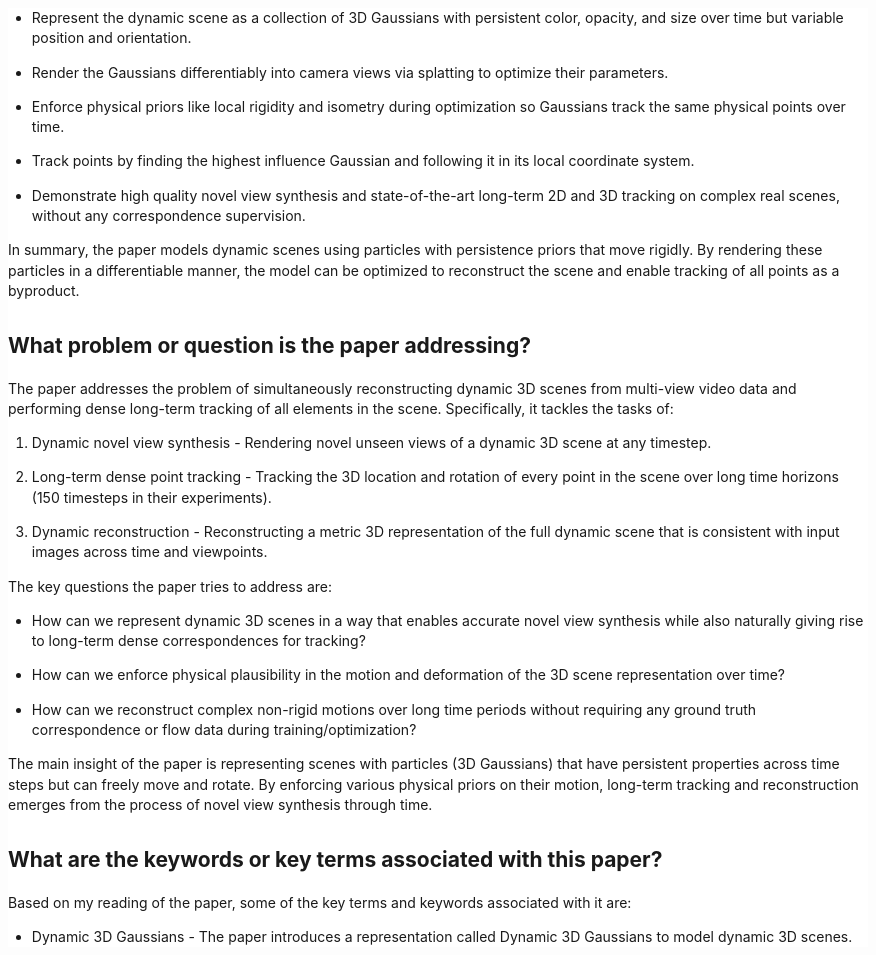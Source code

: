 - Represent the dynamic scene as a collection of 3D Gaussians with persistent color, opacity, and size over time but variable position and orientation. 

- Render the Gaussians differentiably into camera views via splatting to optimize their parameters.

- Enforce physical priors like local rigidity and isometry during optimization so Gaussians track the same physical points over time.

- Track points by finding the highest influence Gaussian and following it in its local coordinate system. 

- Demonstrate high quality novel view synthesis and state-of-the-art long-term 2D and 3D tracking on complex real scenes, without any correspondence supervision.

In summary, the paper models dynamic scenes using particles with persistence priors that move rigidly. By rendering these particles in a differentiable manner, the model can be optimized to reconstruct the scene and enable tracking of all points as a byproduct.


## What problem or question is the paper addressing?

 The paper addresses the problem of simultaneously reconstructing dynamic 3D scenes from multi-view video data and performing dense long-term tracking of all elements in the scene. Specifically, it tackles the tasks of:

1) Dynamic novel view synthesis - Rendering novel unseen views of a dynamic 3D scene at any timestep.

2) Long-term dense point tracking - Tracking the 3D location and rotation of every point in the scene over long time horizons (150 timesteps in their experiments).

3) Dynamic reconstruction - Reconstructing a metric 3D representation of the full dynamic scene that is consistent with input images across time and viewpoints. 

The key questions the paper tries to address are:

- How can we represent dynamic 3D scenes in a way that enables accurate novel view synthesis while also naturally giving rise to long-term dense correspondences for tracking?

- How can we enforce physical plausibility in the motion and deformation of the 3D scene representation over time?

- How can we reconstruct complex non-rigid motions over long time periods without requiring any ground truth correspondence or flow data during training/optimization?

The main insight of the paper is representing scenes with particles (3D Gaussians) that have persistent properties across time steps but can freely move and rotate. By enforcing various physical priors on their motion, long-term tracking and reconstruction emerges from the process of novel view synthesis through time.


## What are the keywords or key terms associated with this paper?

 Based on my reading of the paper, some of the key terms and keywords associated with it are:

- Dynamic 3D Gaussians - The paper introduces a representation called Dynamic 3D Gaussians to model dynamic 3D scenes. 

